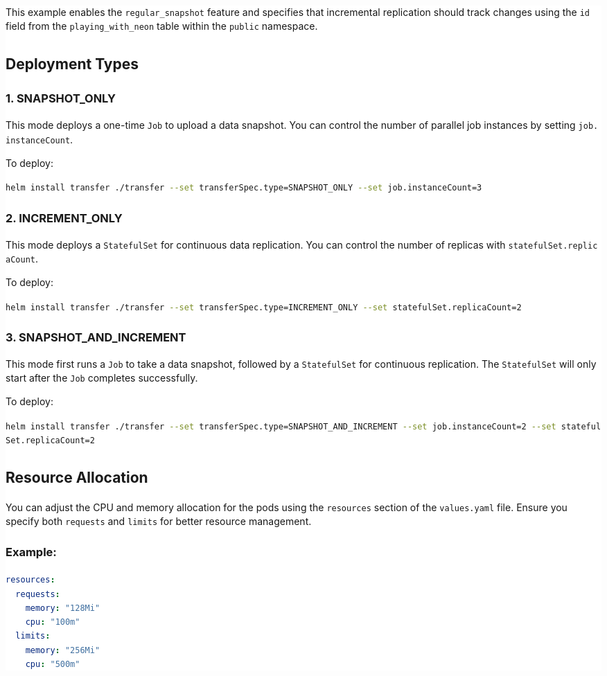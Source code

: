 This example enables the `regular_snapshot` feature and specifies that incremental replication should track changes using the `id` field from the `playing_with_neon` table within the `public` namespace.

## Deployment Types

### 1. **SNAPSHOT_ONLY**

This mode deploys a one-time `Job` to upload a data snapshot. You can control the number of parallel job instances by setting `job.instanceCount`.

To deploy:

```bash
helm install transfer ./transfer --set transferSpec.type=SNAPSHOT_ONLY --set job.instanceCount=3
```

### 2. **INCREMENT_ONLY**

This mode deploys a `StatefulSet` for continuous data replication. You can control the number of replicas with `statefulSet.replicaCount`.

To deploy:

```bash
helm install transfer ./transfer --set transferSpec.type=INCREMENT_ONLY --set statefulSet.replicaCount=2
```

### 3. **SNAPSHOT_AND_INCREMENT**

This mode first runs a `Job` to take a data snapshot, followed by a `StatefulSet` for continuous replication. The `StatefulSet` will only start after the `Job` completes successfully.

To deploy:

```bash
helm install transfer ./transfer --set transferSpec.type=SNAPSHOT_AND_INCREMENT --set job.instanceCount=2 --set statefulSet.replicaCount=2
```

## Resource Allocation

You can adjust the CPU and memory allocation for the pods using the `resources` section of the `values.yaml` file. Ensure you specify both `requests` and `limits` for better resource management.

### Example:

```yaml
resources:
  requests:
    memory: "128Mi"
    cpu: "100m"
  limits:
    memory: "256Mi"
    cpu: "500m"
```
